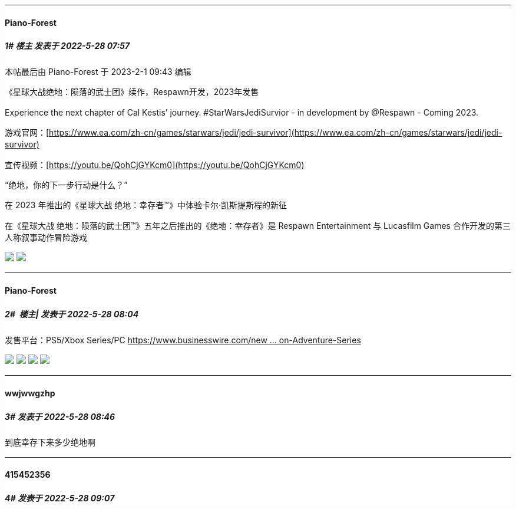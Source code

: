 
*****

####  Piano-Forest  
##### 1#       楼主       发表于 2022-5-28 07:57

 本帖最后由 Piano-Forest 于 2023-2-1 09:43 编辑 

《星球大战绝地：陨落的武士团》续作，Respawn开发，2023年发售

Experience the next chapter of Cal Kestis’ journey. #StarWarsJediSurvior - in development by @Respawn - Coming 2023. 

游戏官网：[https://www.ea.com/zh-cn/games/starwars/jedi/jedi-survivor](https://www.ea.com/zh-cn/games/starwars/jedi/jedi-survivor)

宣传视频：[https://youtu.be/QohCjGYKcm0](https://youtu.be/QohCjGYKcm0)

“绝地，你的下一步行动是什么？”

在 2023 年推出的《星球大战 绝地：幸存者™》中体验卡尔·凯斯提斯程的新征

在《星球大战 绝地：陨落的武士团™》五年之后推出的《绝地：幸存者》是 Respawn Entertainment 与 Lucasfilm Games 合作开发的第三人称叙事动作冒险游戏

<img src="https://p.sda1.dev/6/7bf975cdc8c6040e99f4295d0022f51a/AJ_Logo_Primary_RGB_Black.jpg" referrerpolicy="no-referrer">
<img src="https://p.sda1.dev/8/9769bc3c765a55a878689df735feb00a/Star-Wars-Jedi-Survivor_2022_12-08-22_009.jpg" referrerpolicy="no-referrer">

*****

####  Piano-Forest  
##### 2#         楼主| 发表于 2022-5-28 08:04

发售平台：PS5/Xbox Series/PC
[https://www.businesswire.com/new ... on-Adventure-Series](https://www.businesswire.com/news/home/20220527005043/en/Respawn-and-Lucasfilm-Games-Unveil-Star-Wars-Jedi-Survivor-the-Next-Epic-Chapter-in-the-Acclaimed-Action-Adventure-Series)

<img src="https://p.sda1.dev/6/11b1ee38ac6141b7ea07ab95871180df/20220528_075810.jpg" referrerpolicy="no-referrer">
<img src="https://p.sda1.dev/6/5ed288c05d44b9a8a140e1c5921ce46a/20220528_075812.jpg" referrerpolicy="no-referrer">
<img src="https://p.sda1.dev/6/2b4a4e88ba63a22328e8db6509069277/20220528_075813.jpg" referrerpolicy="no-referrer">
<img src="https://p.sda1.dev/6/f82d50e19ec5f113ac2daab331e95540/20220528_080157.jpg" referrerpolicy="no-referrer">

*****

####  wwjwwgzhp  
##### 3#       发表于 2022-5-28 08:46

到底幸存下来多少绝地啊

*****

####  415452356  
##### 4#       发表于 2022-5-28 09:07
